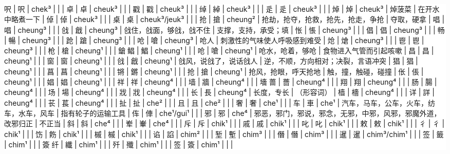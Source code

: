 呎 | 呎 | chek³ |  |  | 
卓 | 卓 | cheuk³ |  |  | 
戳 | 戳 | cheuk³ |  |  | 
绰 | 綽 | cheuk³ |  |  | 
辵 | 辵 | cheuk³ |  |  | 
焯 | 焯 | cheuk³ | 焯菠菜 | 在开水中略煮一下 | 
倬 | 倬 | cheuk³ |  |  | 
桌 | 桌 | cheuk³/jeuk³ |  |  | 
抢 | 搶 | cheung² | 抢劫，抢夺，抢救，抢先，抢走，争抢 | 夺取，硬拿 | 
唱 | 唱 | cheung³ |  |  | 
戗 | 戧 | cheung³ | 戗住，戗面，够戗，戗不住 | 支撑，支持，承受；填 | 
怅 | 悵 | cheung³ |  |  | 
倡 | 倡 | cheung³ |  |  | 
畅 | 暢 | cheung³ |  |  | 
跄 | 蹌 | cheung³ |  |  | 
呛 | 嗆 | cheung³ | 呛人 | 刺激性的气味使人呼吸感到难受 | 
炝 | 熗 | cheung³ |  |  | 
鬯 | 鬯 | cheung³ |  |  | 
枪 | 槍 | cheung¹ |  |  | 鎗
鲳 | 鯧 | cheung¹ |  |  | 
呛 | 嗆 | cheung¹ | 呛水，呛着，够呛 | 食物进入气管而引起咳嗽 | 
昌 | 昌 | cheung¹ |  |  | 
窗 | 窗 | cheung¹ |  |  | 
戗 | 戧 | cheung¹ | 戗风，说戗了，说话戗人 | 逆，不顺，方向相对；决裂，言语冲突 | 
猖 | 猖 | cheung¹ |  |  | 
菖 | 菖 | cheung¹ |  |  | 
锵 | 鏘 | cheung¹ |  |  | 
抢 | 搶 | cheung¹ | 抢风，抢眼，呼天抢地 | 触，撞，触碰，碰撞 | 
伥 | 倀 | cheung¹ |  |  | 
娼 | 娼 | cheung¹ |  |  | 
祥 | 祥 | cheung⁴ |  |  | 
墙 | 牆 | cheung⁴ |  |  | 墻
蔷 | 薔 | cheung⁴ |  |  | 
翔 | 翔 | cheung⁴ |  |  | 
肠 | 腸 | cheung⁴ |  |  | 
场 | 場 | cheung⁴ |  |  | 
戕 | 戕 | cheung⁴ |  |  | 
长 | 長 | cheung⁴ | 长度，专长 | （形容词） | 
樯 | 檣 | cheung⁴ |  |  | 
详 | 詳 | cheung⁴ |  |  | 
苌 | 萇 | cheung⁴ |  |  | 
扯 | 扯 | che² |  |  | 
且 | 且 | che² |  |  | 
奢 | 奢 | che¹ |  |  | 
车 | 車 | che¹ | 汽车，马车，公车，火车，纺车，水车，风车 | 指有轮子的运输工具 | 
伡 | 俥 | che¹/gui¹ |  |  | 
邪 | 邪 | che⁴ | 邪恶，邪门，邪说，邪念，无邪，中邪，风邪，邪魔外道，改邪归正 | 不正当 | 
斜 | 斜 | che⁴ |  |  | 
𪨶 | 輋 | che⁴ |  |  | 
斥 | 斥 | chik¹ |  |  | 
戚 | 戚 | chik¹ |  |  | 
叱 | 叱 | chik¹ |  |  | 
敕 | 敕 | chik¹ |  |  | 
彳 | 彳 | chik¹ |  |  | 
饬 | 飭 | chik¹ |  |  | 
槭 | 槭 | chik¹ |  |  | 
谄 | 諂 | chim² |  |  | 
堑 | 塹 | chim³ |  |  | 
僭 | 僭 | chim³ |  |  | 
暹 | 暹 | chim³/chim¹ |  |  | 
签 | 籤 | chim¹ |  |  | 簽
纤 | 纖 | chim¹ |  |  | 
歼 | 殲 | chim¹ |  |  | 
签 | 簽 | chim¹ |  |  | 